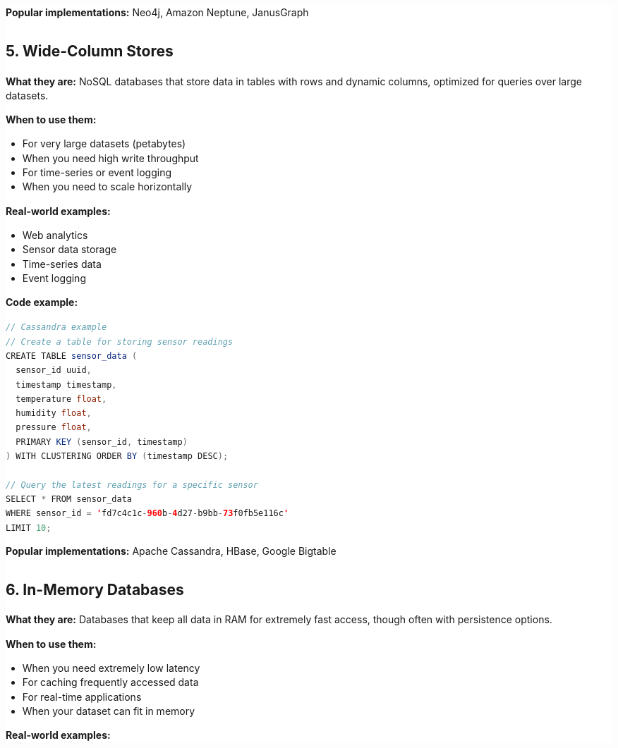 **Popular implementations:** Neo4j, Amazon Neptune, JanusGraph

## 5. Wide-Column Stores

**What they are:** NoSQL databases that store data in tables with rows and dynamic columns, optimized for queries over large datasets.

**When to use them:**

- For very large datasets (petabytes)
- When you need high write throughput
- For time-series or event logging
- When you need to scale horizontally

**Real-world examples:**

- Web analytics
- Sensor data storage
- Time-series data
- Event logging

**Code example:**

```java
// Cassandra example
// Create a table for storing sensor readings
CREATE TABLE sensor_data (
  sensor_id uuid,
  timestamp timestamp,
  temperature float,
  humidity float,
  pressure float,
  PRIMARY KEY (sensor_id, timestamp)
) WITH CLUSTERING ORDER BY (timestamp DESC);

// Query the latest readings for a specific sensor
SELECT * FROM sensor_data
WHERE sensor_id = 'fd7c4c1c-960b-4d27-b9bb-73f0fb5e116c'
LIMIT 10;
```

**Popular implementations:** Apache Cassandra, HBase, Google Bigtable

## 6. In-Memory Databases

**What they are:** Databases that keep all data in RAM for extremely fast access, though often with persistence options.

**When to use them:**

- When you need extremely low latency
- For caching frequently accessed data
- For real-time applications
- When your dataset can fit in memory

**Real-world examples:**
